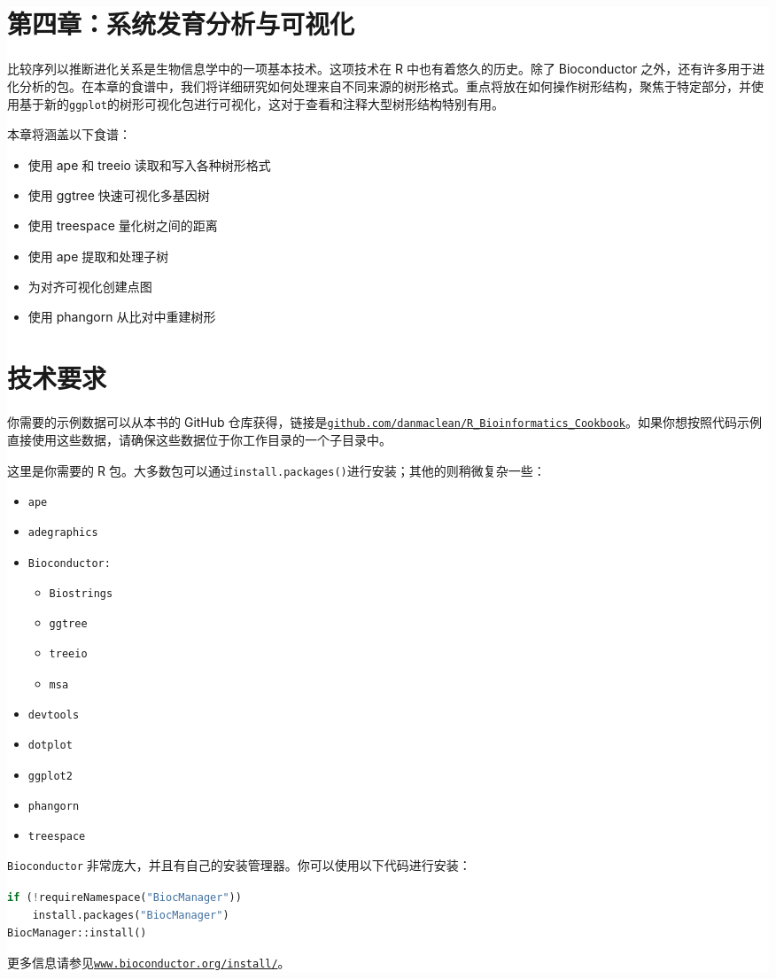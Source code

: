 # 第四章：系统发育分析与可视化

比较序列以推断进化关系是生物信息学中的一项基本技术。这项技术在 R 中也有着悠久的历史。除了 Bioconductor 之外，还有许多用于进化分析的包。在本章的食谱中，我们将详细研究如何处理来自不同来源的树形格式。重点将放在如何操作树形结构，聚焦于特定部分，并使用基于新的`ggplot`的树形可视化包进行可视化，这对于查看和注释大型树形结构特别有用。

本章将涵盖以下食谱：

+   使用 ape 和 treeio 读取和写入各种树形格式

+   使用 ggtree 快速可视化多基因树

+   使用 treespace 量化树之间的距离

+   使用 ape 提取和处理子树

+   为对齐可视化创建点图

+   使用 phangorn 从比对中重建树形

# 技术要求

你需要的示例数据可以从本书的 GitHub 仓库获得，链接是[`github.com/danmaclean/R_Bioinformatics_Cookbook`](https://github.com/danmaclean/R_Bioinformatics_Cookbook)。如果你想按照代码示例直接使用这些数据，请确保这些数据位于你工作目录的一个子目录中。

这里是你需要的 R 包。大多数包可以通过`install.packages()`进行安装；其他的则稍微复杂一些：

+   `ape`

+   `adegraphics`

+   `Bioconductor:`

    +   `Biostrings`

    +   `ggtree`

    +   `treeio`

    +   `msa`

+   `devtools`

+   `dotplot`

+   `ggplot2`

+   `phangorn`

+   `treespace`

`Bioconductor` 非常庞大，并且有自己的安装管理器。你可以使用以下代码进行安装：

```py
if (!requireNamespace("BiocManager"))
    install.packages("BiocManager")
BiocManager::install()
```

更多信息请参见[`www.bioconductor.org/install/`](https://www.bioconductor.org/install/)。
